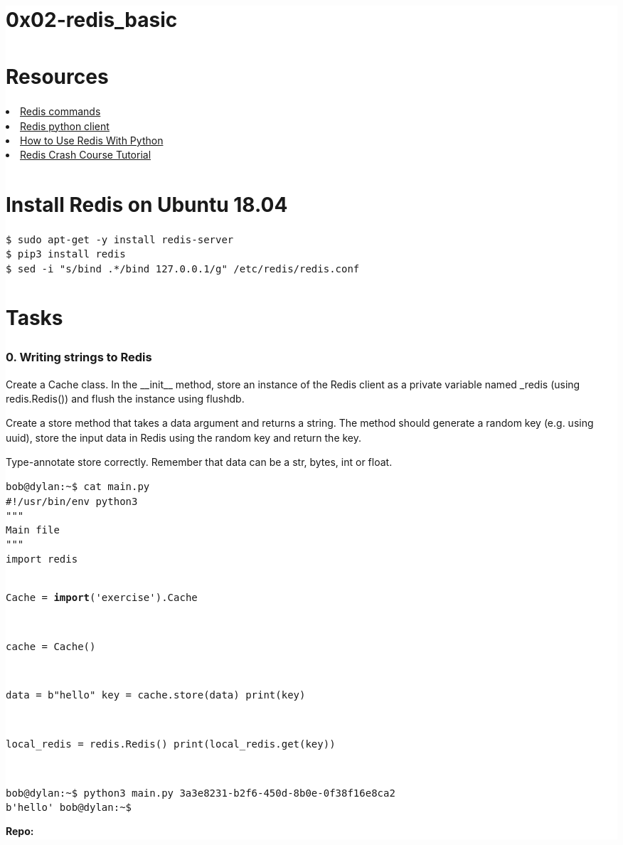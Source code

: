 <h1>0x02-redis_basic</h1>
<h1>Resources</h1>
<li><a href="https://intranet.alxswe.com/rltoken/lQ8ANhVfxDTxDr2UDSyQRA">Redis commands</a></li>
<li><a href="https://intranet.alxswe.com/rltoken/imfgFhAZPlg7YMZ_tHvFZw">Redis python client</a></li>
<li><a href="https://intranet.alxswe.com/rltoken/7SluvFvgckwVgsvrfOf1CQ">How to Use Redis With Python</a></li>
<li><a href="https://intranet.alxswe.com/rltoken/hJVo3XwMMFFoApyX8zPXvA">Redis Crash Course Tutorial</a></li>

<h1>Install Redis on Ubuntu 18.04</h1>
<pre>
$ sudo apt-get -y install redis-server
$ pip3 install redis
$ sed -i "s/bind .*/bind 127.0.0.1/g" /etc/redis/redis.conf
</pre>
<h1>Tasks</h1>
<h3>0. Writing strings to Redis</h3>
<p>
Create a Cache class. In the __init__ method, store an instance of the Redis client as a private variable named _redis (using redis.Redis()) and flush the instance using flushdb.
</p>
<p>
Create a store method that takes a data argument and returns a string. The method should generate a random key (e.g. using uuid), store the input data in Redis using the random key and return the key.
</p>
<p>
Type-annotate store correctly. Remember that data can be a str, bytes, int or float.
</p>
<pre>
bob@dylan:~$ cat main.py
#!/usr/bin/env python3
"""
Main file
"""
import redis

Cache = __import__('exercise').Cache

cache = Cache()

data = b"hello"
key = cache.store(data)
print(key)

local_redis = redis.Redis()
print(local_redis.get(key))

bob@dylan:~$ python3 main.py 
3a3e8231-b2f6-450d-8b0e-0f38f16e8ca2
b'hello'
bob@dylan:~$ 
</pre>
<b>Repo:</b>
